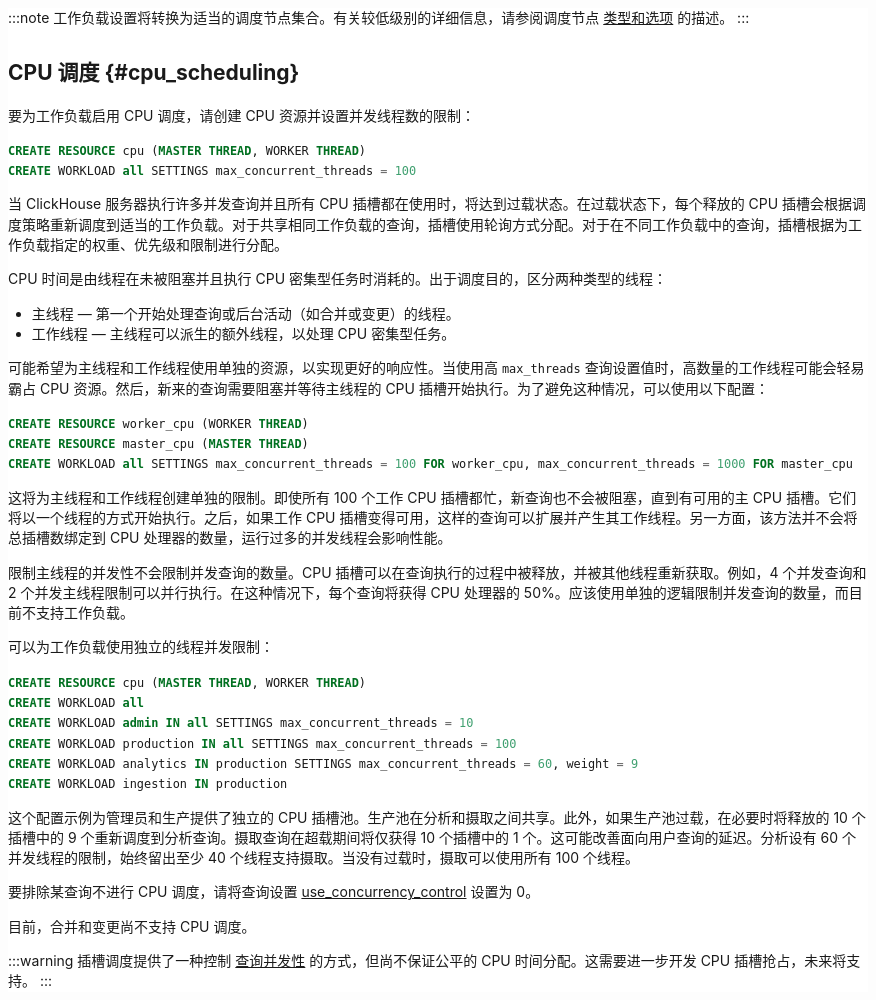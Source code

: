 :::note
工作负载设置将转换为适当的调度节点集合。有关较低级别的详细信息，请参阅调度节点 [类型和选项](#hierarchy) 的描述。
:::

## CPU 调度 {#cpu_scheduling}

要为工作负载启用 CPU 调度，请创建 CPU 资源并设置并发线程数的限制：

```sql
CREATE RESOURCE cpu (MASTER THREAD, WORKER THREAD)
CREATE WORKLOAD all SETTINGS max_concurrent_threads = 100
```

当 ClickHouse 服务器执行许多并发查询并且所有 CPU 插槽都在使用时，将达到过载状态。在过载状态下，每个释放的 CPU 插槽会根据调度策略重新调度到适当的工作负载。对于共享相同工作负载的查询，插槽使用轮询方式分配。对于在不同工作负载中的查询，插槽根据为工作负载指定的权重、优先级和限制进行分配。

CPU 时间是由线程在未被阻塞并且执行 CPU 密集型任务时消耗的。出于调度目的，区分两种类型的线程：
* 主线程 — 第一个开始处理查询或后台活动（如合并或变更）的线程。
* 工作线程 — 主线程可以派生的额外线程，以处理 CPU 密集型任务。

可能希望为主线程和工作线程使用单独的资源，以实现更好的响应性。当使用高 `max_threads` 查询设置值时，高数量的工作线程可能会轻易霸占 CPU 资源。然后，新来的查询需要阻塞并等待主线程的 CPU 插槽开始执行。为了避免这种情况，可以使用以下配置：

```sql
CREATE RESOURCE worker_cpu (WORKER THREAD)
CREATE RESOURCE master_cpu (MASTER THREAD)
CREATE WORKLOAD all SETTINGS max_concurrent_threads = 100 FOR worker_cpu, max_concurrent_threads = 1000 FOR master_cpu
```

这将为主线程和工作线程创建单独的限制。即使所有 100 个工作 CPU 插槽都忙，新查询也不会被阻塞，直到有可用的主 CPU 插槽。它们将以一个线程的方式开始执行。之后，如果工作 CPU 插槽变得可用，这样的查询可以扩展并产生其工作线程。另一方面，该方法并不会将总插槽数绑定到 CPU 处理器的数量，运行过多的并发线程会影响性能。

限制主线程的并发性不会限制并发查询的数量。CPU 插槽可以在查询执行的过程中被释放，并被其他线程重新获取。例如，4 个并发查询和 2 个并发主线程限制可以并行执行。在这种情况下，每个查询将获得 CPU 处理器的 50%。应该使用单独的逻辑限制并发查询的数量，而目前不支持工作负载。 

可以为工作负载使用独立的线程并发限制：

```sql
CREATE RESOURCE cpu (MASTER THREAD, WORKER THREAD)
CREATE WORKLOAD all
CREATE WORKLOAD admin IN all SETTINGS max_concurrent_threads = 10
CREATE WORKLOAD production IN all SETTINGS max_concurrent_threads = 100
CREATE WORKLOAD analytics IN production SETTINGS max_concurrent_threads = 60, weight = 9
CREATE WORKLOAD ingestion IN production
```

这个配置示例为管理员和生产提供了独立的 CPU 插槽池。生产池在分析和摄取之间共享。此外，如果生产池过载，在必要时将释放的 10 个插槽中的 9 个重新调度到分析查询。摄取查询在超载期间将仅获得 10 个插槽中的 1 个。这可能改善面向用户查询的延迟。分析设有 60 个并发线程的限制，始终留出至少 40 个线程支持摄取。当没有过载时，摄取可以使用所有 100 个线程。

要排除某查询不进行 CPU 调度，请将查询设置 [use_concurrency_control](/operations/settings/settings.md/#use_concurrency_control) 设置为 0。

目前，合并和变更尚不支持 CPU 调度。

:::warning
插槽调度提供了一种控制 [查询并发性](/operations/settings/settings.md#max_threads) 的方式，但尚不保证公平的 CPU 时间分配。这需要进一步开发 CPU 插槽抢占，未来将支持。
:::
